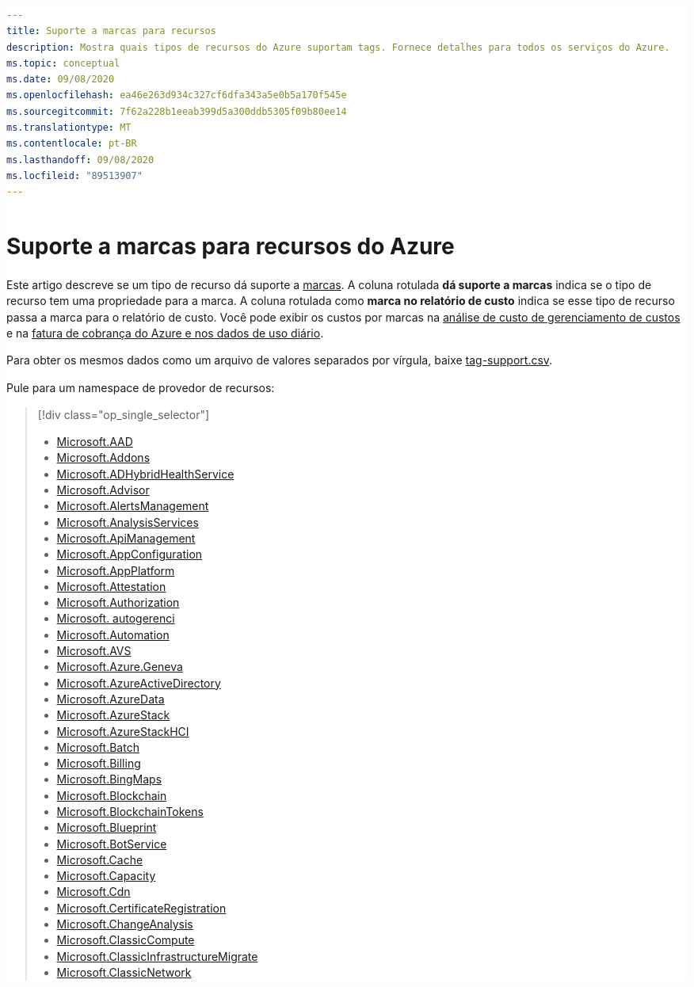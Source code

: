 ```yaml
---
title: Suporte a marcas para recursos
description: Mostra quais tipos de recursos do Azure suportam tags. Fornece detalhes para todos os serviços do Azure.
ms.topic: conceptual
ms.date: 09/08/2020
ms.openlocfilehash: ea46e263d934c327cf6dfa343a5e0b5a170f545e
ms.sourcegitcommit: 7f62a228b1eeab399d5a300ddb5305f09b80ee14
ms.translationtype: MT
ms.contentlocale: pt-BR
ms.lasthandoff: 09/08/2020
ms.locfileid: "89513907"
---
```

# <a name="tag-support-for-azure-resources"></a>Suporte a marcas para recursos do Azure
Este artigo descreve se um tipo de recurso dá suporte a [marcas](tag-resources.md). A coluna rotulada **dá suporte a marcas** indica se o tipo de recurso tem uma propriedade para a marca. A coluna rotulada como **marca no relatório de custo** indica se esse tipo de recurso passa a marca para o relatório de custo. Você pode exibir os custos por marcas na [análise de custo de gerenciamento de custos](../../cost-management-billing/costs/group-filter.md) e na [fatura de cobrança do Azure e nos dados de uso diário](../../cost-management-billing/manage/download-azure-invoice-daily-usage-date.md).

Para obter os mesmos dados como um arquivo de valores separados por vírgula, baixe [tag-support.csv](https://github.com/tfitzmac/resource-capabilities/blob/master/tag-support.csv).

Pule para um namespace de provedor de recursos:
> [!div class="op_single_selector"]
> - [Microsoft.AAD](#microsoftaad)
> - [Microsoft.Addons](#microsoftaddons)
> - [Microsoft.ADHybridHealthService](#microsoftadhybridhealthservice)
> - [Microsoft.Advisor](#microsoftadvisor)
> - [Microsoft.AlertsManagement](#microsoftalertsmanagement)
> - [Microsoft.AnalysisServices](#microsoftanalysisservices)
> - [Microsoft.ApiManagement](#microsoftapimanagement)
> - [Microsoft.AppConfiguration](#microsoftappconfiguration)
> - [Microsoft.AppPlatform](#microsoftappplatform)
> - [Microsoft.Attestation](#microsoftattestation)
> - [Microsoft.Authorization](#microsoftauthorization)
> - [Microsoft. autogerenci](#microsoftautomanage)
> - [Microsoft.Automation](#microsoftautomation)
> - [Microsoft.AVS](#microsoftavs)
> - [Microsoft.Azure.Geneva](#microsoftazuregeneva)
> - [Microsoft.AzureActiveDirectory](#microsoftazureactivedirectory)
> - [Microsoft.AzureData](#microsoftazuredata)
> - [Microsoft.AzureStack](#microsoftazurestack)
> - [Microsoft.AzureStackHCI](#microsoftazurestackhci)
> - [Microsoft.Batch](#microsoftbatch)
> - [Microsoft.Billing](#microsoftbilling)
> - [Microsoft.BingMaps](#microsoftbingmaps)
> - [Microsoft.Blockchain](#microsoftblockchain)
> - [Microsoft.BlockchainTokens](#microsoftblockchaintokens)
> - [Microsoft.Blueprint](#microsoftblueprint)
> - [Microsoft.BotService](#microsoftbotservice)
> - [Microsoft.Cache](#microsoftcache)
> - [Microsoft.Capacity](#microsoftcapacity)
> - [Microsoft.Cdn](#microsoftcdn)
> - [Microsoft.CertificateRegistration](#microsoftcertificateregistration)
> - [Microsoft.ChangeAnalysis](#microsoftchangeanalysis)
> - [Microsoft.ClassicCompute](#microsoftclassiccompute)
> - [Microsoft.ClassicInfrastructureMigrate](#microsoftclassicinfrastructuremigrate)
> - [Microsoft.ClassicNetwork](#microsoftclassicnetwork)